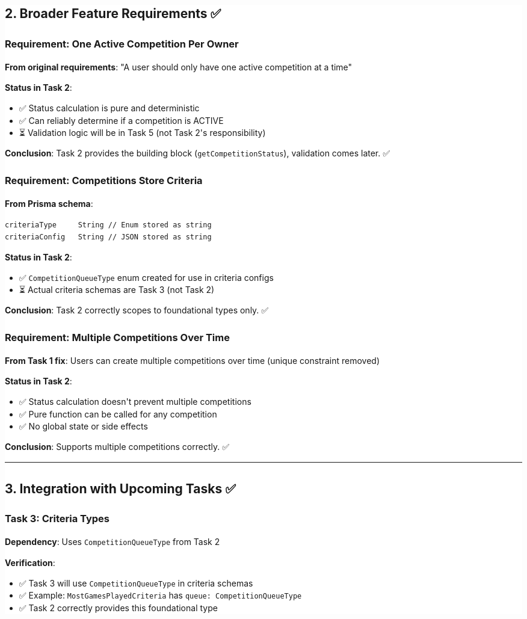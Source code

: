 
## 2. Broader Feature Requirements ✅

### Requirement: One Active Competition Per Owner

**From original requirements**: "A user should only have one active competition at a time"

**Status in Task 2**:

- ✅ Status calculation is pure and deterministic
- ✅ Can reliably determine if a competition is ACTIVE
- ⏳ Validation logic will be in Task 5 (not Task 2's responsibility)

**Conclusion**: Task 2 provides the building block (`getCompetitionStatus`), validation comes later. ✅

### Requirement: Competitions Store Criteria

**From Prisma schema**:

```prisma
criteriaType     String // Enum stored as string
criteriaConfig   String // JSON stored as string
```

**Status in Task 2**:

- ✅ `CompetitionQueueType` enum created for use in criteria configs
- ⏳ Actual criteria schemas are Task 3 (not Task 2)

**Conclusion**: Task 2 correctly scopes to foundational types only. ✅

### Requirement: Multiple Competitions Over Time

**From Task 1 fix**: Users can create multiple competitions over time (unique constraint removed)

**Status in Task 2**:

- ✅ Status calculation doesn't prevent multiple competitions
- ✅ Pure function can be called for any competition
- ✅ No global state or side effects

**Conclusion**: Supports multiple competitions correctly. ✅

---

## 3. Integration with Upcoming Tasks ✅

### Task 3: Criteria Types

**Dependency**: Uses `CompetitionQueueType` from Task 2

**Verification**:

- ✅ Task 3 will use `CompetitionQueueType` in criteria schemas
- ✅ Example: `MostGamesPlayedCriteria` has `queue: CompetitionQueueType`
- ✅ Task 2 correctly provides this foundational type
